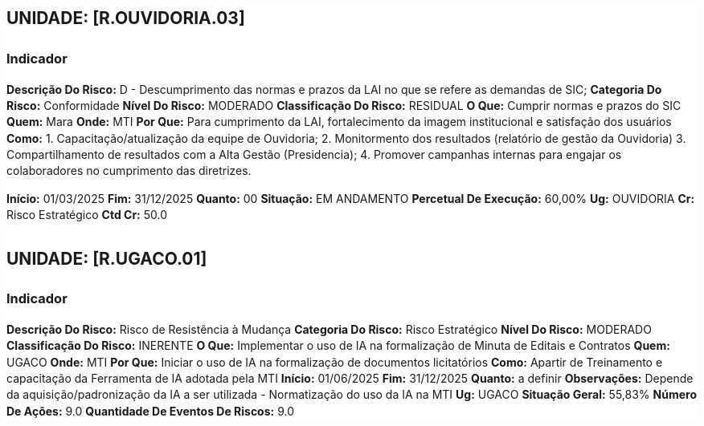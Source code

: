 ## UNIDADE: [R.OUVIDORIA.03]

### Indicador

**Descrição Do Risco:** D - Descumprimento das normas e prazos da LAI no que se refere as demandas de SIC; 
**Categoria Do Risco:** Conformidade
**Nível Do Risco:** MODERADO
**Classificação Do Risco:** RESIDUAL
**O Que:** Cumprir normas e prazos do SIC
**Quem:** Mara
**Onde:** MTI
**Por Que:** Para cumprimento da LAI,  fortalecimento da imagem institucional e satisfação dos usuários
**Como:** 1. Capacitação/atualização da equipe de Ouvidoria;
2. Monitormento dos resultados (relatório de gestão da Ouvidoria)
3. Compartilhamento de resultados com a Alta Gestão (Presidencia);
4. Promover campanhas internas para engajar os colaboradores no cumprimento das diretrizes.

**Início:** 01/03/2025
**Fim:** 31/12/2025
**Quanto:** 00
**Situação:** EM ANDAMENTO
**Percetual De Execução:** 60,00%
**Ug:** OUVIDORIA
**Cr:** Risco Estratégico
**Ctd Cr:** 50.0

## UNIDADE: [R.UGACO.01]

### Indicador

**Descrição Do Risco:** Risco de Resistência à Mudança 
**Categoria Do Risco:** Risco Estratégico
**Nível Do Risco:** MODERADO
**Classificação Do Risco:** INERENTE
**O Que:** Implementar o uso de IA na formalização de Minuta de Editais e Contratos
**Quem:** UGACO
**Onde:** MTI
**Por Que:** Iniciar o uso de IA na formalização de documentos licitatórios
**Como:** Apartir de Treinamento e capacitação da Ferramenta de IA adotada pela MTI
**Início:** 01/06/2025
**Fim:** 31/12/2025
**Quanto:** a definir
**Observações:** Depende da aquisição/padronização da IA a ser utilizada          - Normatização do uso da IA na MTI
**Ug:** UGACO
**Situação Geral:** 55,83%
**Número De Ações:** 9.0
**Quantidade De Eventos De Riscos:** 9.0
